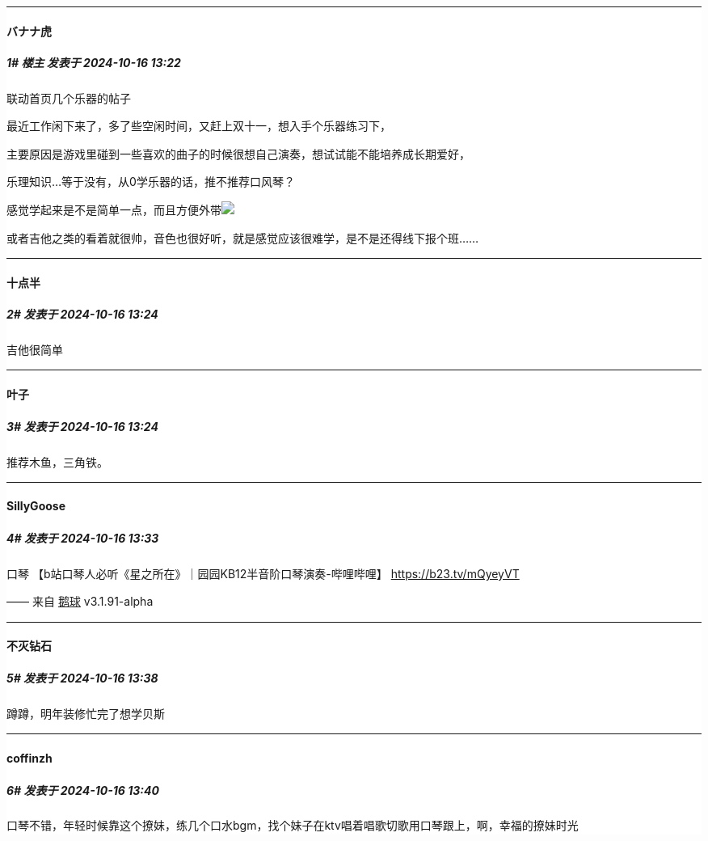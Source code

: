 ﻿
*****

####  バナナ虎  
##### 1#       楼主       发表于 2024-10-16 13:22

联动首页几个乐器的帖子

最近工作闲下来了，多了些空闲时间，又赶上双十一，想入手个乐器练习下，

主要原因是游戏里碰到一些喜欢的曲子的时候很想自己演奏，想试试能不能培养成长期爱好，

乐理知识…等于没有，从0学乐器的话，推不推荐口风琴？

感觉学起来是不是简单一点，而且方便外带<img src="https://static.saraba1st.com/image/smiley/face2017/018.png" referrerpolicy="no-referrer">

或者吉他之类的看着就很帅，音色也很好听，就是感觉应该很难学，是不是还得线下报个班……

*****

####  十点半  
##### 2#       发表于 2024-10-16 13:24

吉他很简单

*****

####  叶子  
##### 3#       发表于 2024-10-16 13:24

推荐木鱼，三角铁。

*****

####  SillyGoose  
##### 4#       发表于 2024-10-16 13:33

口琴
【b站口琴人必听《星之所在》｜园园KB12半音阶口琴演奏-哔哩哔哩】 https://b23.tv/mQyeyVT

—— 来自 [鹅球](https://www.pgyer.com/xfPejhuq) v3.1.91-alpha

*****

####  不灭钻石  
##### 5#       发表于 2024-10-16 13:38

蹲蹲，明年装修忙完了想学贝斯

*****

####  coffinzh  
##### 6#       发表于 2024-10-16 13:40

口琴不错，年轻时候靠这个撩妹，练几个口水bgm，找个妹子在ktv唱着唱歌切歌用口琴跟上，啊，幸福的撩妹时光
